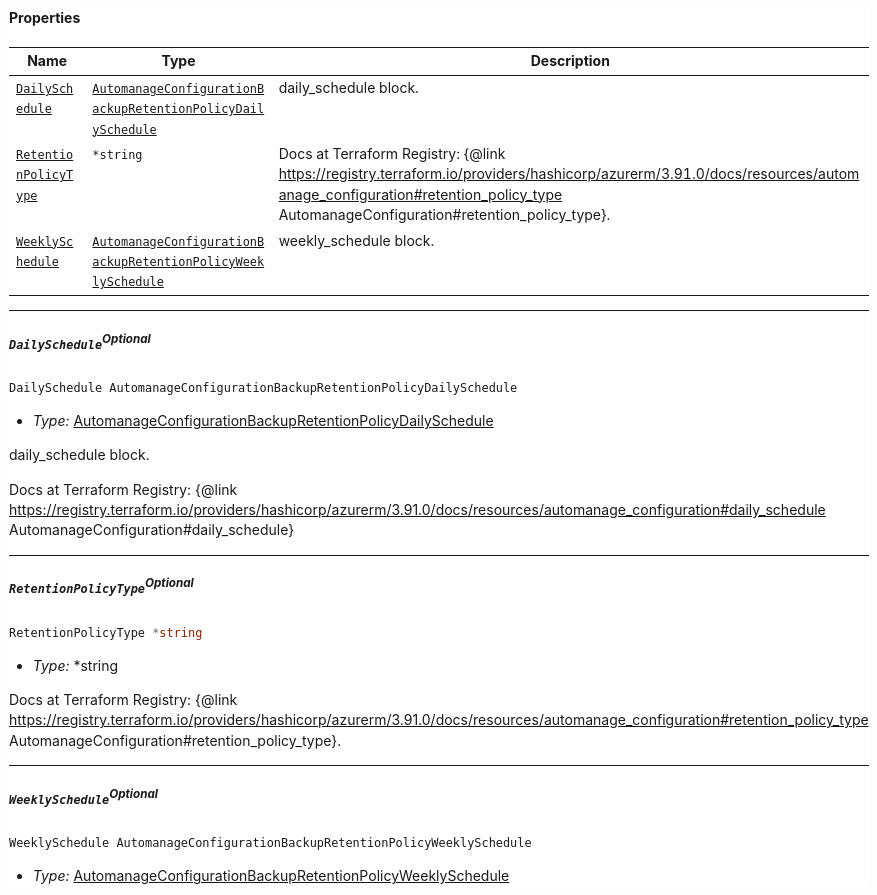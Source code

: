 #### Properties <a name="Properties" id="Properties"></a>

| **Name** | **Type** | **Description** |
| --- | --- | --- |
| <code><a href="#@cdktf/provider-azurerm.automanageConfiguration.AutomanageConfigurationBackupRetentionPolicy.property.dailySchedule">DailySchedule</a></code> | <code><a href="#@cdktf/provider-azurerm.automanageConfiguration.AutomanageConfigurationBackupRetentionPolicyDailySchedule">AutomanageConfigurationBackupRetentionPolicyDailySchedule</a></code> | daily_schedule block. |
| <code><a href="#@cdktf/provider-azurerm.automanageConfiguration.AutomanageConfigurationBackupRetentionPolicy.property.retentionPolicyType">RetentionPolicyType</a></code> | <code>*string</code> | Docs at Terraform Registry: {@link https://registry.terraform.io/providers/hashicorp/azurerm/3.91.0/docs/resources/automanage_configuration#retention_policy_type AutomanageConfiguration#retention_policy_type}. |
| <code><a href="#@cdktf/provider-azurerm.automanageConfiguration.AutomanageConfigurationBackupRetentionPolicy.property.weeklySchedule">WeeklySchedule</a></code> | <code><a href="#@cdktf/provider-azurerm.automanageConfiguration.AutomanageConfigurationBackupRetentionPolicyWeeklySchedule">AutomanageConfigurationBackupRetentionPolicyWeeklySchedule</a></code> | weekly_schedule block. |

---

##### `DailySchedule`<sup>Optional</sup> <a name="DailySchedule" id="@cdktf/provider-azurerm.automanageConfiguration.AutomanageConfigurationBackupRetentionPolicy.property.dailySchedule"></a>

```go
DailySchedule AutomanageConfigurationBackupRetentionPolicyDailySchedule
```

- *Type:* <a href="#@cdktf/provider-azurerm.automanageConfiguration.AutomanageConfigurationBackupRetentionPolicyDailySchedule">AutomanageConfigurationBackupRetentionPolicyDailySchedule</a>

daily_schedule block.

Docs at Terraform Registry: {@link https://registry.terraform.io/providers/hashicorp/azurerm/3.91.0/docs/resources/automanage_configuration#daily_schedule AutomanageConfiguration#daily_schedule}

---

##### `RetentionPolicyType`<sup>Optional</sup> <a name="RetentionPolicyType" id="@cdktf/provider-azurerm.automanageConfiguration.AutomanageConfigurationBackupRetentionPolicy.property.retentionPolicyType"></a>

```go
RetentionPolicyType *string
```

- *Type:* *string

Docs at Terraform Registry: {@link https://registry.terraform.io/providers/hashicorp/azurerm/3.91.0/docs/resources/automanage_configuration#retention_policy_type AutomanageConfiguration#retention_policy_type}.

---

##### `WeeklySchedule`<sup>Optional</sup> <a name="WeeklySchedule" id="@cdktf/provider-azurerm.automanageConfiguration.AutomanageConfigurationBackupRetentionPolicy.property.weeklySchedule"></a>

```go
WeeklySchedule AutomanageConfigurationBackupRetentionPolicyWeeklySchedule
```

- *Type:* <a href="#@cdktf/provider-azurerm.automanageConfiguration.AutomanageConfigurationBackupRetentionPolicyWeeklySchedule">AutomanageConfigurationBackupRetentionPolicyWeeklySchedule</a>
